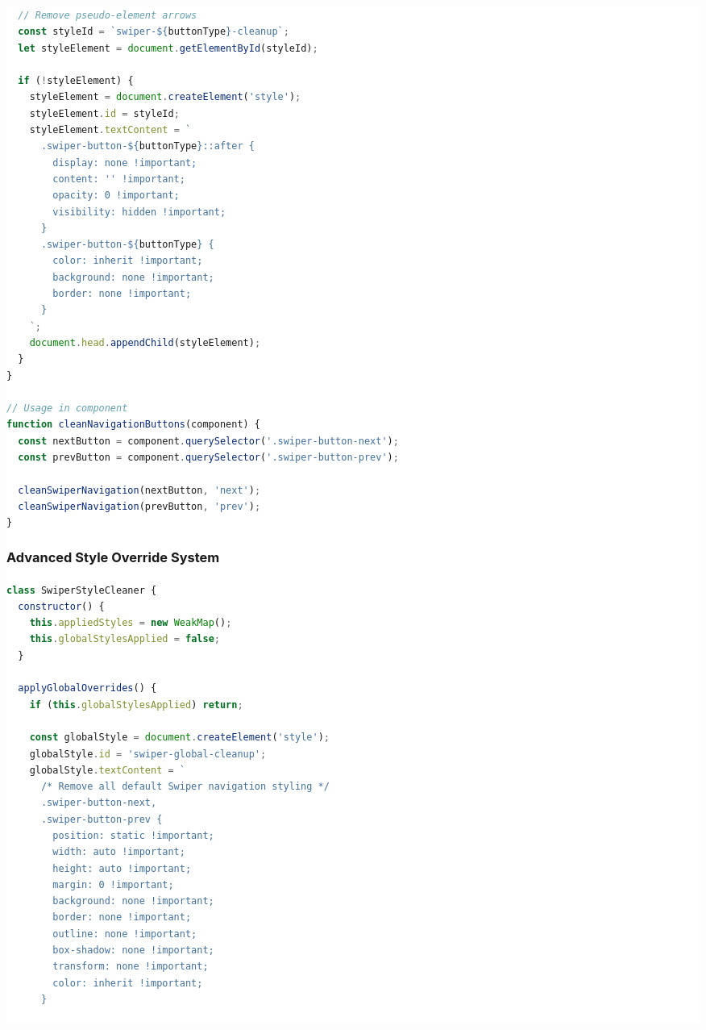 ```javascript
  // Remove pseudo-element arrows
  const styleId = `swiper-${buttonType}-cleanup`;
  let styleElement = document.getElementById(styleId);
  
  if (!styleElement) {
    styleElement = document.createElement('style');
    styleElement.id = styleId;
    styleElement.textContent = `
      .swiper-button-${buttonType}::after {
        display: none !important;
        content: '' !important;
        opacity: 0 !important;
        visibility: hidden !important;
      }
      .swiper-button-${buttonType} {
        color: inherit !important;
        background: none !important;
        border: none !important;
      }
    `;
    document.head.appendChild(styleElement);
  }
}

// Usage in component
function cleanNavigationButtons(component) {
  const nextButton = component.querySelector('.swiper-button-next');
  const prevButton = component.querySelector('.swiper-button-prev');
  
  cleanSwiperNavigation(nextButton, 'next');
  cleanSwiperNavigation(prevButton, 'prev');
}
```

### Advanced Style Override System
```javascript
class SwiperStyleCleaner {
  constructor() {
    this.appliedStyles = new WeakMap();
    this.globalStylesApplied = false;
  }
  
  applyGlobalOverrides() {
    if (this.globalStylesApplied) return;
    
    const globalStyle = document.createElement('style');
    globalStyle.id = 'swiper-global-cleanup';
    globalStyle.textContent = `
      /* Remove all default Swiper navigation styling */
      .swiper-button-next,
      .swiper-button-prev {
        position: static !important;
        width: auto !important;
        height: auto !important;
        margin: 0 !important;
        background: none !important;
        border: none !important;
        outline: none !important;
        box-shadow: none !important;
        transform: none !important;
        color: inherit !important;
      }
      
```